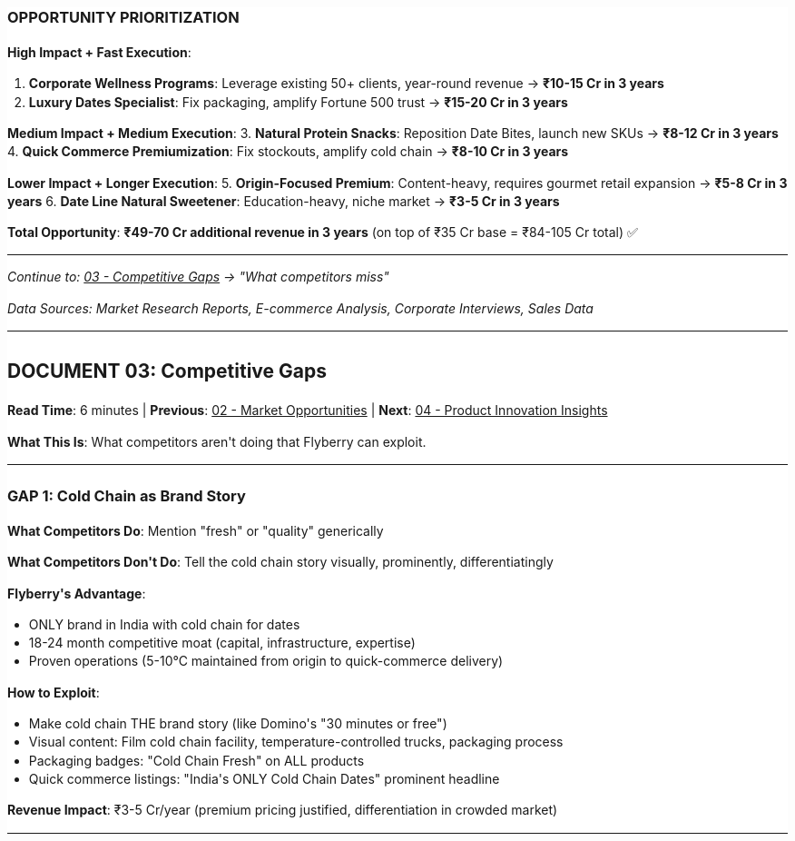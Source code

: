 ### OPPORTUNITY PRIORITIZATION

**High Impact + Fast Execution**:
1. **Corporate Wellness Programs**: Leverage existing 50+ clients, year-round revenue → **₹10-15 Cr in 3 years**
2. **Luxury Dates Specialist**: Fix packaging, amplify Fortune 500 trust → **₹15-20 Cr in 3 years**

**Medium Impact + Medium Execution**:
3. **Natural Protein Snacks**: Reposition Date Bites, launch new SKUs → **₹8-12 Cr in 3 years**
4. **Quick Commerce Premiumization**: Fix stockouts, amplify cold chain → **₹8-10 Cr in 3 years**

**Lower Impact + Longer Execution**:
5. **Origin-Focused Premium**: Content-heavy, requires gourmet retail expansion → **₹5-8 Cr in 3 years**
6. **Date Line Natural Sweetener**: Education-heavy, niche market → **₹3-5 Cr in 3 years**

**Total Opportunity**: **₹49-70 Cr additional revenue in 3 years** (on top of ₹35 Cr base = ₹84-105 Cr total) ✅

---

*Continue to: [03 - Competitive Gaps](#document-03-competitive-gaps) → "What competitors miss"*

*Data Sources: Market Research Reports, E-commerce Analysis, Corporate Interviews, Sales Data*

---


## DOCUMENT 03: Competitive Gaps
**Read Time**: 6 minutes | **Previous**: [02 - Market Opportunities](#document-02-market-opportunities) | **Next**: [04 - Product Innovation Insights](#document-04-product-innovation-insights)

**What This Is**: What competitors aren't doing that Flyberry can exploit.

---

### GAP 1: Cold Chain as Brand Story

**What Competitors Do**: Mention "fresh" or "quality" generically

**What Competitors Don't Do**: Tell the cold chain story visually, prominently, differentiatingly

**Flyberry's Advantage**:
- ONLY brand in India with cold chain for dates
- 18-24 month competitive moat (capital, infrastructure, expertise)
- Proven operations (5-10°C maintained from origin to quick-commerce delivery)

**How to Exploit**:
- Make cold chain THE brand story (like Domino's "30 minutes or free")
- Visual content: Film cold chain facility, temperature-controlled trucks, packaging process
- Packaging badges: "Cold Chain Fresh" on ALL products
- Quick commerce listings: "India's ONLY Cold Chain Dates" prominent headline

**Revenue Impact**: ₹3-5 Cr/year (premium pricing justified, differentiation in crowded market)

---
